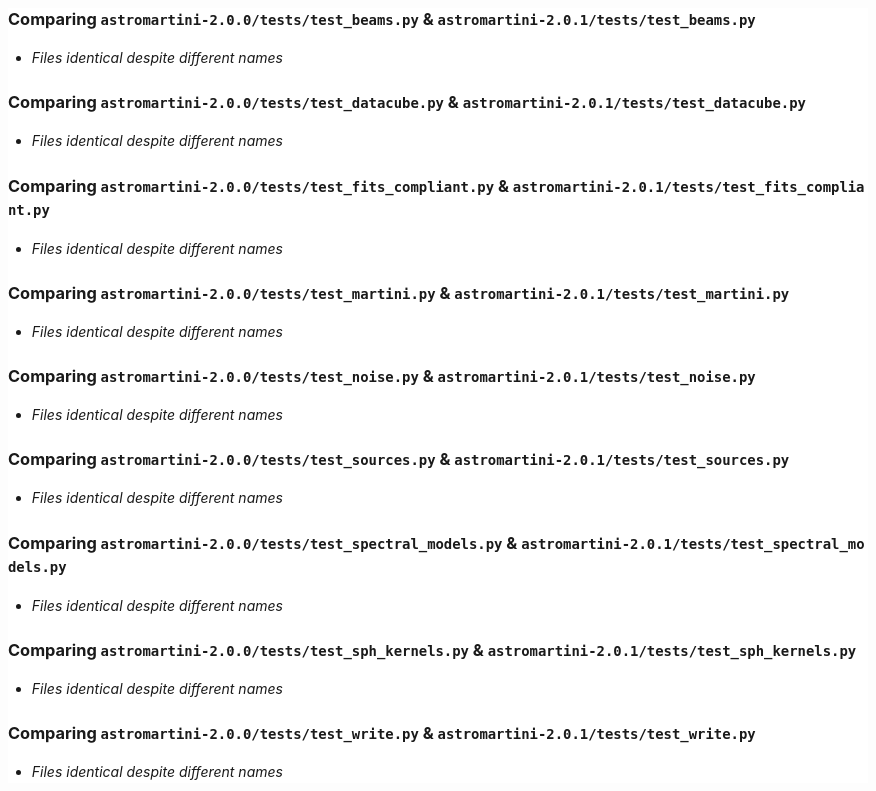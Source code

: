 ### Comparing `astromartini-2.0.0/tests/test_beams.py` & `astromartini-2.0.1/tests/test_beams.py`

 * *Files identical despite different names*

### Comparing `astromartini-2.0.0/tests/test_datacube.py` & `astromartini-2.0.1/tests/test_datacube.py`

 * *Files identical despite different names*

### Comparing `astromartini-2.0.0/tests/test_fits_compliant.py` & `astromartini-2.0.1/tests/test_fits_compliant.py`

 * *Files identical despite different names*

### Comparing `astromartini-2.0.0/tests/test_martini.py` & `astromartini-2.0.1/tests/test_martini.py`

 * *Files identical despite different names*

### Comparing `astromartini-2.0.0/tests/test_noise.py` & `astromartini-2.0.1/tests/test_noise.py`

 * *Files identical despite different names*

### Comparing `astromartini-2.0.0/tests/test_sources.py` & `astromartini-2.0.1/tests/test_sources.py`

 * *Files identical despite different names*

### Comparing `astromartini-2.0.0/tests/test_spectral_models.py` & `astromartini-2.0.1/tests/test_spectral_models.py`

 * *Files identical despite different names*

### Comparing `astromartini-2.0.0/tests/test_sph_kernels.py` & `astromartini-2.0.1/tests/test_sph_kernels.py`

 * *Files identical despite different names*

### Comparing `astromartini-2.0.0/tests/test_write.py` & `astromartini-2.0.1/tests/test_write.py`

 * *Files identical despite different names*

